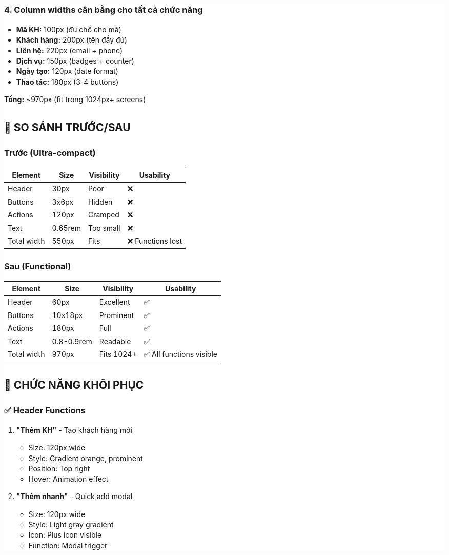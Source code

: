 ### 4. Column widths cân bằng cho tất cả chức năng

-   **Mã KH:** 100px (đủ chỗ cho mã)
-   **Khách hàng:** 200px (tên đầy đủ)
-   **Liên hệ:** 220px (email + phone)
-   **Dịch vụ:** 150px (badges + counter)
-   **Ngày tạo:** 120px (date format)
-   **Thao tác:** 180px (3-4 buttons)

**Tổng:** ~970px (fit trong 1024px+ screens)

## 📏 SO SÁNH TRƯỚC/SAU

### Trước (Ultra-compact)

| Element     | Size    | Visibility | Usability         |
| ----------- | ------- | ---------- | ----------------- |
| Header      | 30px    | Poor       | ❌                |
| Buttons     | 3x6px   | Hidden     | ❌                |
| Actions     | 120px   | Cramped    | ❌                |
| Text        | 0.65rem | Too small  | ❌                |
| Total width | 550px   | Fits       | ❌ Functions lost |

### Sau (Functional)

| Element     | Size       | Visibility | Usability                |
| ----------- | ---------- | ---------- | ------------------------ |
| Header      | 60px       | Excellent  | ✅                       |
| Buttons     | 10x18px    | Prominent  | ✅                       |
| Actions     | 180px      | Full       | ✅                       |
| Text        | 0.8-0.9rem | Readable   | ✅                       |
| Total width | 970px      | Fits 1024+ | ✅ All functions visible |

## 🎯 CHỨC NĂNG KHÔI PHỤC

### ✅ Header Functions

1. **"Thêm KH"** - Tạo khách hàng mới

    - Size: 120px wide
    - Style: Gradient orange, prominent
    - Position: Top right
    - Hover: Animation effect

2. **"Thêm nhanh"** - Quick add modal
    - Size: 120px wide
    - Style: Light gray gradient
    - Icon: Plus icon visible
    - Function: Modal trigger
